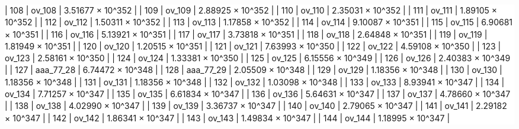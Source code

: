 | 108 | ov_108 | 3.51677 × 10^352 |
| 109 | ov_109 | 2.88925 × 10^352 |
| 110 | ov_110 | 2.35031 × 10^352 |
| 111 | ov_111 | 1.89105 × 10^352 |
| 112 | ov_112 | 1.50311 × 10^352 |
| 113 | ov_113 | 1.17858 × 10^352 |
| 114 | ov_114 | 9.10087 × 10^351 |
| 115 | ov_115 | 6.90681 × 10^351 |
| 116 | ov_116 | 5.13921 × 10^351 |
| 117 | ov_117 | 3.73818 × 10^351 |
| 118 | ov_118 | 2.64848 × 10^351 |
| 119 | ov_119 | 1.81949 × 10^351 |
| 120 | ov_120 | 1.20515 × 10^351 |
| 121 | ov_121 | 7.63993 × 10^350 |
| 122 | ov_122 | 4.59108 × 10^350 |
| 123 | ov_123 | 2.58161 × 10^350 |
| 124 | ov_124 | 1.33381 × 10^350 |
| 125 | ov_125 | 6.15556 × 10^349 |
| 126 | ov_126 | 2.40383 × 10^349 |
| 127 | aaa_77_28 | 6.74472 × 10^348 |
| 128 | aaa_77_29 | 2.05509 × 10^348 |
| 129 | ov_129 | 1.18356 × 10^348 |
| 130 | ov_130 | 1.18356 × 10^348 |
| 131 | ov_131 | 1.18356 × 10^348 |
| 132 | ov_132 | 1.03098 × 10^348 |
| 133 | ov_133 | 8.93941 × 10^347 |
| 134 | ov_134 | 7.71257 × 10^347 |
| 135 | ov_135 | 6.61834 × 10^347 |
| 136 | ov_136 | 5.64631 × 10^347 |
| 137 | ov_137 | 4.78660 × 10^347 |
| 138 | ov_138 | 4.02990 × 10^347 |
| 139 | ov_139 | 3.36737 × 10^347 |
| 140 | ov_140 | 2.79065 × 10^347 |
| 141 | ov_141 | 2.29182 × 10^347 |
| 142 | ov_142 | 1.86341 × 10^347 |
| 143 | ov_143 | 1.49834 × 10^347 |
| 144 | ov_144 | 1.18995 × 10^347 |